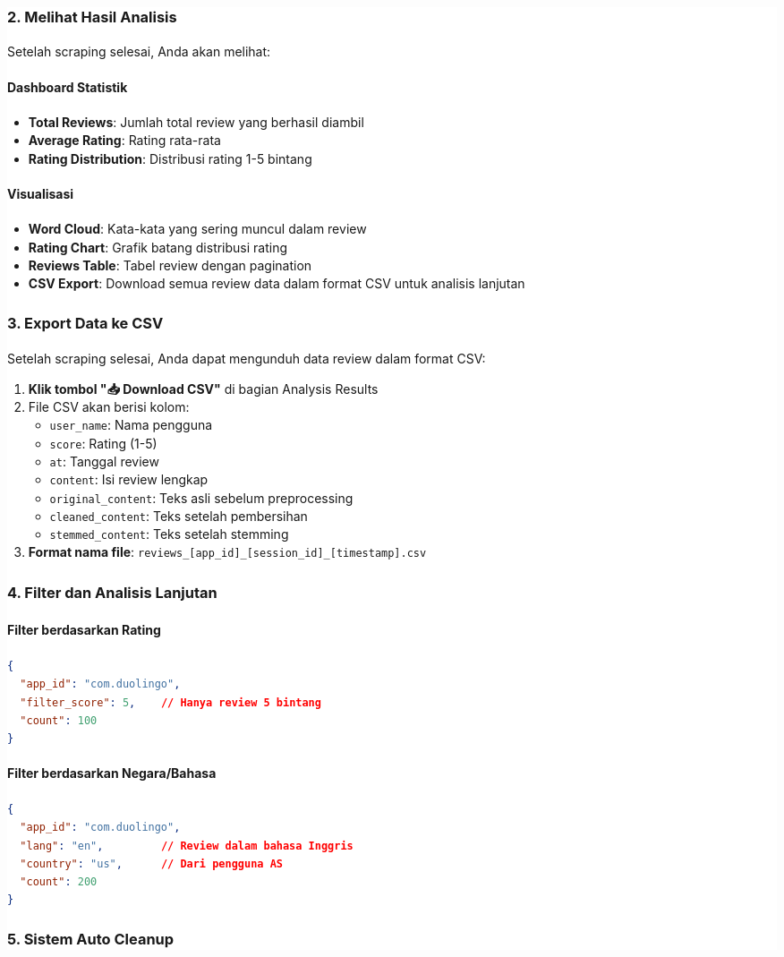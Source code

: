 ### 2. Melihat Hasil Analisis

Setelah scraping selesai, Anda akan melihat:

#### Dashboard Statistik
- **Total Reviews**: Jumlah total review yang berhasil diambil
- **Average Rating**: Rating rata-rata
- **Rating Distribution**: Distribusi rating 1-5 bintang

#### Visualisasi
- **Word Cloud**: Kata-kata yang sering muncul dalam review
- **Rating Chart**: Grafik batang distribusi rating  
- **Reviews Table**: Tabel review dengan pagination
- **CSV Export**: Download semua review data dalam format CSV untuk analisis lanjutan

### 3. Export Data ke CSV

Setelah scraping selesai, Anda dapat mengunduh data review dalam format CSV:

1. **Klik tombol "📥 Download CSV"** di bagian Analysis Results
2. File CSV akan berisi kolom:
   - `user_name`: Nama pengguna
   - `score`: Rating (1-5)  
   - `at`: Tanggal review
   - `content`: Isi review lengkap
   - `original_content`: Teks asli sebelum preprocessing
   - `cleaned_content`: Teks setelah pembersihan
   - `stemmed_content`: Teks setelah stemming
3. **Format nama file**: `reviews_[app_id]_[session_id]_[timestamp].csv`

### 4. Filter dan Analisis Lanjutan

#### Filter berdasarkan Rating
```json
{
  "app_id": "com.duolingo",
  "filter_score": 5,    // Hanya review 5 bintang
  "count": 100
}
```

#### Filter berdasarkan Negara/Bahasa
```json
{
  "app_id": "com.duolingo",
  "lang": "en",         // Review dalam bahasa Inggris
  "country": "us",      // Dari pengguna AS
  "count": 200
}
```

### 5. Sistem Auto Cleanup
